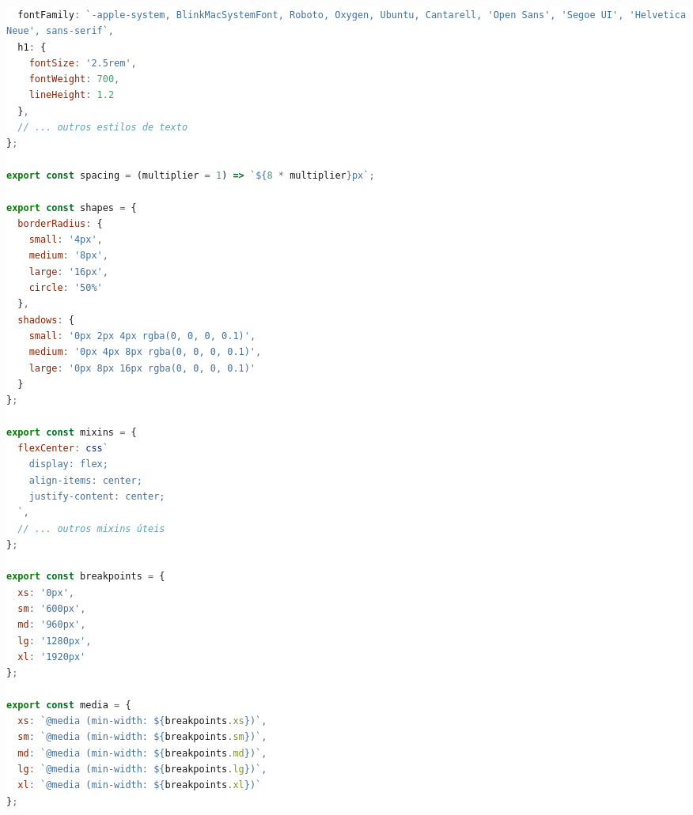 ```javascript
  fontFamily: `-apple-system, BlinkMacSystemFont, Roboto, Oxygen, Ubuntu, Cantarell, 'Open Sans', 'Segoe UI', 'Helvetica Neue', sans-serif`,
  h1: {
    fontSize: '2.5rem',
    fontWeight: 700,
    lineHeight: 1.2
  },
  // ... outros estilos de texto
};

export const spacing = (multiplier = 1) => `${8 * multiplier}px`;

export const shapes = {
  borderRadius: {
    small: '4px',
    medium: '8px',
    large: '16px',
    circle: '50%'
  },
  shadows: {
    small: '0px 2px 4px rgba(0, 0, 0, 0.1)',
    medium: '0px 4px 8px rgba(0, 0, 0, 0.1)',
    large: '0px 8px 16px rgba(0, 0, 0, 0.1)'
  }
};

export const mixins = {
  flexCenter: css`
    display: flex;
    align-items: center;
    justify-content: center;
  `,
  // ... outros mixins úteis
};

export const breakpoints = {
  xs: '0px',
  sm: '600px',
  md: '960px',
  lg: '1280px',
  xl: '1920px'
};

export const media = {
  xs: `@media (min-width: ${breakpoints.xs})`,
  sm: `@media (min-width: ${breakpoints.sm})`,
  md: `@media (min-width: ${breakpoints.md})`,
  lg: `@media (min-width: ${breakpoints.lg})`,
  xl: `@media (min-width: ${breakpoints.xl})`
};
```
